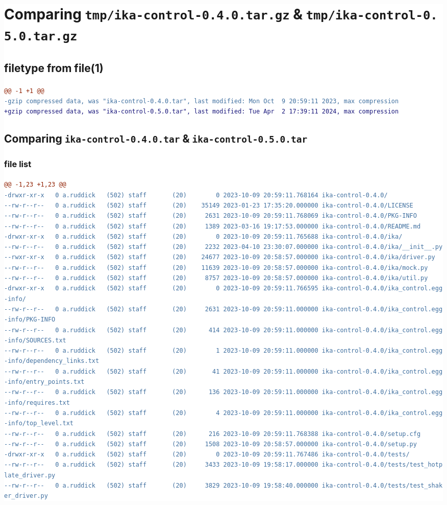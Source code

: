 # Comparing `tmp/ika-control-0.4.0.tar.gz` & `tmp/ika-control-0.5.0.tar.gz`

## filetype from file(1)

```diff
@@ -1 +1 @@
-gzip compressed data, was "ika-control-0.4.0.tar", last modified: Mon Oct  9 20:59:11 2023, max compression
+gzip compressed data, was "ika-control-0.5.0.tar", last modified: Tue Apr  2 17:39:11 2024, max compression
```

## Comparing `ika-control-0.4.0.tar` & `ika-control-0.5.0.tar`

### file list

```diff
@@ -1,23 +1,23 @@
-drwxr-xr-x   0 a.ruddick   (502) staff       (20)        0 2023-10-09 20:59:11.768164 ika-control-0.4.0/
--rw-r--r--   0 a.ruddick   (502) staff       (20)    35149 2023-01-23 17:35:20.000000 ika-control-0.4.0/LICENSE
--rw-r--r--   0 a.ruddick   (502) staff       (20)     2631 2023-10-09 20:59:11.768069 ika-control-0.4.0/PKG-INFO
--rw-r--r--   0 a.ruddick   (502) staff       (20)     1389 2023-03-16 19:17:53.000000 ika-control-0.4.0/README.md
-drwxr-xr-x   0 a.ruddick   (502) staff       (20)        0 2023-10-09 20:59:11.765688 ika-control-0.4.0/ika/
--rw-r--r--   0 a.ruddick   (502) staff       (20)     2232 2023-04-10 23:30:07.000000 ika-control-0.4.0/ika/__init__.py
--rwxr-xr-x   0 a.ruddick   (502) staff       (20)    24677 2023-10-09 20:58:57.000000 ika-control-0.4.0/ika/driver.py
--rw-r--r--   0 a.ruddick   (502) staff       (20)    11639 2023-10-09 20:58:57.000000 ika-control-0.4.0/ika/mock.py
--rw-r--r--   0 a.ruddick   (502) staff       (20)     8757 2023-10-09 20:58:57.000000 ika-control-0.4.0/ika/util.py
-drwxr-xr-x   0 a.ruddick   (502) staff       (20)        0 2023-10-09 20:59:11.766595 ika-control-0.4.0/ika_control.egg-info/
--rw-r--r--   0 a.ruddick   (502) staff       (20)     2631 2023-10-09 20:59:11.000000 ika-control-0.4.0/ika_control.egg-info/PKG-INFO
--rw-r--r--   0 a.ruddick   (502) staff       (20)      414 2023-10-09 20:59:11.000000 ika-control-0.4.0/ika_control.egg-info/SOURCES.txt
--rw-r--r--   0 a.ruddick   (502) staff       (20)        1 2023-10-09 20:59:11.000000 ika-control-0.4.0/ika_control.egg-info/dependency_links.txt
--rw-r--r--   0 a.ruddick   (502) staff       (20)       41 2023-10-09 20:59:11.000000 ika-control-0.4.0/ika_control.egg-info/entry_points.txt
--rw-r--r--   0 a.ruddick   (502) staff       (20)      136 2023-10-09 20:59:11.000000 ika-control-0.4.0/ika_control.egg-info/requires.txt
--rw-r--r--   0 a.ruddick   (502) staff       (20)        4 2023-10-09 20:59:11.000000 ika-control-0.4.0/ika_control.egg-info/top_level.txt
--rw-r--r--   0 a.ruddick   (502) staff       (20)      216 2023-10-09 20:59:11.768388 ika-control-0.4.0/setup.cfg
--rw-r--r--   0 a.ruddick   (502) staff       (20)     1508 2023-10-09 20:58:57.000000 ika-control-0.4.0/setup.py
-drwxr-xr-x   0 a.ruddick   (502) staff       (20)        0 2023-10-09 20:59:11.767486 ika-control-0.4.0/tests/
--rw-r--r--   0 a.ruddick   (502) staff       (20)     3433 2023-10-09 19:58:17.000000 ika-control-0.4.0/tests/test_hotplate_driver.py
--rw-r--r--   0 a.ruddick   (502) staff       (20)     3829 2023-10-09 19:58:40.000000 ika-control-0.4.0/tests/test_shaker_driver.py
```